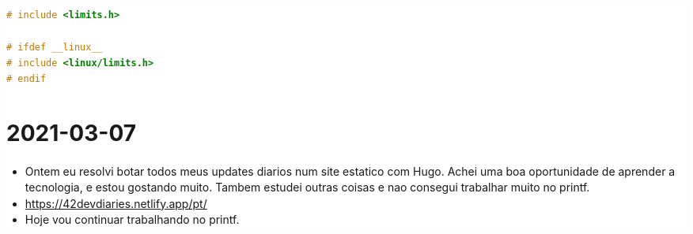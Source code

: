 ```c
# include <limits.h>

# ifdef __linux__
# include <linux/limits.h>
# endif
```

# 2021-03-07

- Ontem eu resolvi botar todos meus updates diarios num site estatico com Hugo. Achei uma boa oportunidade de aprender a tecnologia, e estou gostando muito. Tambem estudei outras coisas e nao consegui trabalhar muito no printf.
- https://42devdiaries.netlify.app/pt/
- Hoje vou continuar trabalhando no printf.
